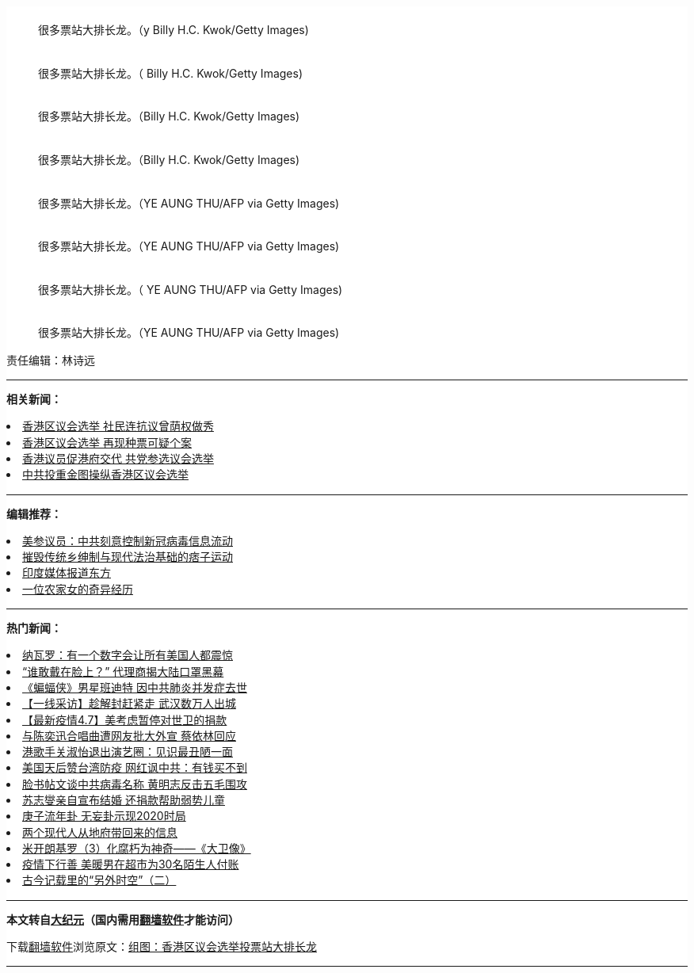 <figure id="attachment_11676648" style="width: 600px" class="wp-caption aligncenter"><ahref="https://i.epochtimes.com/assets/uploads/2019/11/GettyImages-1184262502.jpg"><img class="size-large wp-image-11676648" src="https://i.epochtimes.com/assets/uploads/2019/11/GettyImages-1184262502-600x400.jpg" alt="" width="600" b="400" /></a><figcaption class="wp-caption-text">很多票站大排长龙。（y Billy H.C. Kwok/Getty Images)</figcaption></figure>
<figure id="attachment_11676649" style="width: 600px" class="wp-caption aligncenter"><ahref="https://i.epochtimes.com/assets/uploads/2019/11/GettyImages-1184262524.jpg"><img class="size-large wp-image-11676649" src="https://i.epochtimes.com/assets/uploads/2019/11/GettyImages-1184262524-600x400.jpg" alt="" width="600" b="400" /></a><figcaption class="wp-caption-text">很多票站大排长龙。（ Billy H.C. Kwok/Getty Images)</figcaption></figure>
<figure id="attachment_11676650" style="width: 600px" class="wp-caption aligncenter"><ahref="https://i.epochtimes.com/assets/uploads/2019/11/GettyImages-1184262537.jpg"><img class="size-large wp-image-11676650" src="https://i.epochtimes.com/assets/uploads/2019/11/GettyImages-1184262537-600x400.jpg" alt="" width="600" b="400" /></a><figcaption class="wp-caption-text">很多票站大排长龙。（Billy H.C. Kwok/Getty Images)</figcaption></figure>
<figure id="attachment_11676646" style="width: 600px" class="wp-caption aligncenter"><ahref="https://i.epochtimes.com/assets/uploads/2019/11/GettyImages-1184262468.jpg"><img class="size-large wp-image-11676646" src="https://i.epochtimes.com/assets/uploads/2019/11/GettyImages-1184262468-600x400.jpg" alt="" width="600" b="400" /></a><figcaption class="wp-caption-text">很多票站大排长龙。（Billy H.C. Kwok/Getty Images)</figcaption></figure>
<figure id="attachment_11676685" style="width: 600px" class="wp-caption aligncenter"><ahref="https://i.epochtimes.com/assets/uploads/2019/11/GettyImages-1184267679.jpg"><img class="size-large wp-image-11676685" src="https://i.epochtimes.com/assets/uploads/2019/11/GettyImages-1184267679-600x400.jpg" alt="" width="600" b="400" /></a><figcaption class="wp-caption-text">很多票站大排长龙。（YE AUNG THU/AFP via Getty Images)</figcaption></figure>
<figure id="attachment_11676684" style="width: 600px" class="wp-caption aligncenter"><ahref="https://i.epochtimes.com/assets/uploads/2019/11/GettyImages-1184267682.jpg"><img class="size-large wp-image-11676684" src="https://i.epochtimes.com/assets/uploads/2019/11/GettyImages-1184267682-600x400.jpg" alt="" width="600" b="400" /></a><figcaption class="wp-caption-text">很多票站大排长龙。（YE AUNG THU/AFP via Getty Images)</figcaption></figure>
<figure id="attachment_11676683" style="width: 600px" class="wp-caption aligncenter"><ahref="https://i.epochtimes.com/assets/uploads/2019/11/GettyImages-1184267672.jpg"><img class="size-large wp-image-11676683" src="https://i.epochtimes.com/assets/uploads/2019/11/GettyImages-1184267672-600x400.jpg" alt="" width="600" b="400" /></a><figcaption class="wp-caption-text">很多票站大排长龙。（ YE AUNG THU/AFP via Getty Images)</figcaption></figure>
<figure id="attachment_11676682" style="width: 600px" class="wp-caption aligncenter"><ahref="https://i.epochtimes.com/assets/uploads/2019/11/GettyImages-1184267670.jpg"><img class="size-large wp-image-11676682" src="https://i.epochtimes.com/assets/uploads/2019/11/GettyImages-1184267670-600x400.jpg" alt="" width="600" b="400" /></a><figcaption class="wp-caption-text">很多票站大排长龙。（YE AUNG THU/AFP via Getty Images)</figcaption></figure>
<p>责任编辑：林诗远</p>
	
<hr>


<strong>相关新闻：</strong>
<li><a href="/gb/11/11/6/n3422633.md#1">香港区议会选举 社民连抗议曾荫权做秀</a></li>
<li><a href="/gb/11/11/27/n3441932.md#1">香港区议会选举 再现种票可疑个案</a></li>
<li><a href="/gb/12/1/19/n3490779.md#1">香港议员促港府交代 共党参选议会选举</a></li>
<li><a href="/gb/15/11/17/n4575076.md#1">中共投重金图操纵香港区议会选举</a></li>
<hr>


<strong>编辑推荐：</strong>
<li><a href="/gb/20/2/22/n11887949.md#1">美参议员：中共刻意控制新冠病毒信息流动</a></li>
<li><a href="/gb/18/6/26/n10513937.md#1" target="_blank">摧毁传统乡绅制与现代法治基础的痞子运动</a></li><li><a href="/gb/18/10/27/n10812623.md?dfh#1" target="_blank">印度媒体报道东方</a></li><li><a href="/gb/16/7/18/n8113058.md#1" target="_blank">一位农家女的奇异经历</a></li>
<hr>

<strong>热门新闻：</strong>
<li><a href="/gb/20/4/7/n12009361.md#1">纳瓦罗：有一个数字会让所有美国人都震惊</a></li>
<li><a href="/gb/20/4/7/n12009729.md#1">“谁敢戴在脸上？” 代理商揭大陆口罩黑幕</a></li>
<li><a href="/gb/20/4/7/n12011319.md#1">《蝙蝠侠》男星班迪特 因中共肺炎并发症去世</a></li>
<li><a href="/gb/20/4/7/n12011929.md#1">【一线采访】趁解封赶紧走 武汉数万人出城</a></li>
<li><a href="/gb/20/4/6/n12009114.md#1">【最新疫情4.7】美考虑暂停对世卫的捐款</a></li>
<li><a href="/gb/20/4/6/n12006890.md#1">与陈奕迅合唱曲遭网友批大外宣 蔡依林回应</a></li>
<li><a href="/gb/20/4/6/n12009067.md#1">港歌手关淑怡退出演艺圈：见识最丑陋一面</a></li>
<li><a href="/gb/20/4/5/n12005827.md#1">美国天后赞台湾防疫 网红讽中共：有钱买不到</a></li>
<li><a href="/gb/20/4/7/n12012050.md#1">脸书帖文谈中共病毒名称 黄明志反击五毛围攻</a></li>
<li><a href="/gb/20/4/7/n12009463.md#1">苏志燮亲自宣布结婚 还捐款帮助弱势儿童</a></li>
<li><a href="/gb/20/4/2/n11998489.md#1">庚子流年卦 无妄卦示现2020时局</a></li>
<li><a href="/gb/20/4/6/n12008426.md#1">两个现代人从地府带回来的信息</a></li>
<li><a href="/gb/13/2/3/n3792283.md#1">米开朗基罗（3）化腐朽为神奇——《大卫像》</a></li>
<li><a href="/gb/20/4/7/n12010421.md#1">疫情下行善 美暖男在超市为30名陌生人付账</a></li>
<li><a href="/gb/20/3/27/n11979695.md#1">古今记载里的“另外时空”（二）</a></li>
<hr>

<strong>本文转自<a href="https://www.epochtimes.com">大纪元</a>（国内需用<a href="https://github.com/bannedbook/fanqiang/wiki">翻墙软件</a>才能访问）</strong><p>下载<a href="https://github.com/bannedbook/fanqiang/wiki">翻墙软件</a>浏览原文：<a href="https://www.epochtimes.com/gb/19/11/24/n11676642.htm">组图：香港区议会选举投票站大排长龙</a></p><hr>
